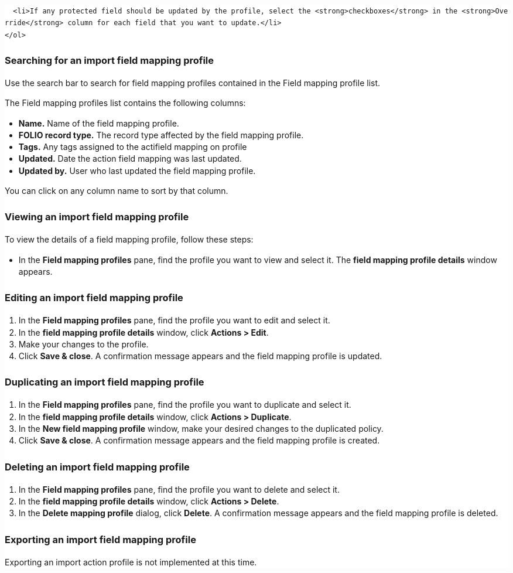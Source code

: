       <li>If any protected field should be updated by the profile, select the <strong>checkboxes</strong> in the <strong>Override</strong> column for each field that you want to update.</li>
    </ol>

### Searching for an import field mapping profile

Use the search bar to search for field mapping profiles contained in the Field mapping profile list. 

The Field mapping profiles list contains the following columns:

-   **Name.** Name of the field mapping profile.
-   **FOLIO record type.** The record type affected by the field mapping profile.
-   **Tags.** Any tags assigned to the actifield mapping on profile
-   **Updated.** Date the action field mapping was last updated.
-   **Updated by.** User who last updated the field mapping profile.

You can click on any column name to sort by that column.

### Viewing an import field mapping profile

To view the details of a field mapping profile, follow these steps:

-   In the **Field mapping profiles** pane, find the profile you want to view and select it. The **field mapping profile details** window appears.

### Editing an import field mapping profile

1.  In the **Field mapping profiles** pane, find the profile you want to edit and select it.
2.  In the **field mapping profile details** window, click **Actions \> Edit**.
3.  Make your changes to the profile.
4.  Click **Save & close**. A confirmation message appears and the field mapping profile is updated.

### Duplicating an import field mapping profile

1.  In the **Field mapping profiles** pane, find the profile you want to duplicate and select it.
2.  In the **field mapping profile details** window, click **Actions \> Duplicate**.
3.  In the **New field mapping profile** window, make your desired changes to the duplicated policy.
4.  Click **Save & close**. A confirmation message appears and the field mapping profile is created.

### Deleting an import field mapping profile

1.  In the **Field mapping profiles** pane, find the profile you want to delete and select it.
2.  In the **field mapping profile details** window, click **Actions \> Delete**.
3.  In the **Delete mapping profile** dialog, click **Delete**. A confirmation message appears and the field mapping profile is deleted.

### Exporting an import field mapping profile

Exporting an import action profile is not implemented at this time.
